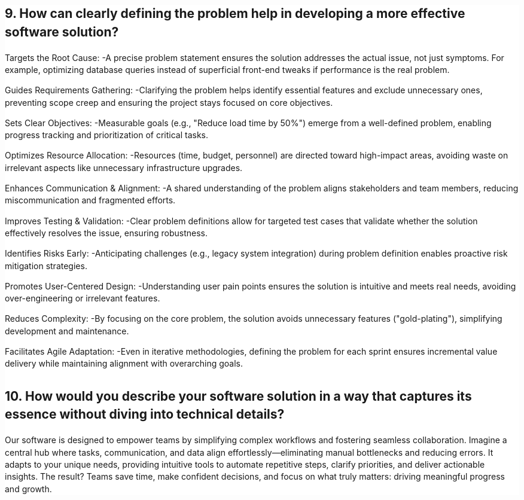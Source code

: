 
## 9. How can clearly defining the problem help in developing a more effective software solution?

Targets the Root Cause: 
-A precise problem statement ensures the solution addresses the actual issue, not just symptoms. For example, optimizing database queries instead of superficial front-end tweaks if performance is the real problem.

Guides Requirements Gathering: 
-Clarifying the problem helps identify essential features and exclude unnecessary ones, preventing scope creep and ensuring the project stays focused on core objectives.

Sets Clear Objectives: 
-Measurable goals (e.g., "Reduce load time by 50%") emerge from a well-defined problem, enabling progress tracking and prioritization of critical tasks.

Optimizes Resource Allocation: 
-Resources (time, budget, personnel) are directed toward high-impact areas, avoiding waste on irrelevant aspects like unnecessary infrastructure upgrades.

Enhances Communication & Alignment: 
-A shared understanding of the problem aligns stakeholders and team members, reducing miscommunication and fragmented efforts.

Improves Testing & Validation: 
-Clear problem definitions allow for targeted test cases that validate whether the solution effectively resolves the issue, ensuring robustness.

Identifies Risks Early: 
-Anticipating challenges (e.g., legacy system integration) during problem definition enables proactive risk mitigation strategies.

Promotes User-Centered Design: 
-Understanding user pain points ensures the solution is intuitive and meets real needs, avoiding over-engineering or irrelevant features.

Reduces Complexity: 
-By focusing on the core problem, the solution avoids unnecessary features ("gold-plating"), simplifying development and maintenance.

Facilitates Agile Adaptation: 
-Even in iterative methodologies, defining the problem for each sprint ensures incremental value delivery while maintaining alignment with overarching goals.

## 10. How would you describe your software solution in a way that captures its essence without diving into technical details?
Our software is designed to empower teams by simplifying complex workflows and fostering seamless collaboration. Imagine a central hub where tasks, communication, and data align effortlessly—eliminating manual bottlenecks and reducing errors. It adapts to your unique needs, providing intuitive tools to automate repetitive steps, clarify priorities, and deliver actionable insights. The result? Teams save time, make confident decisions, and focus on what truly matters: driving meaningful progress and growth.
